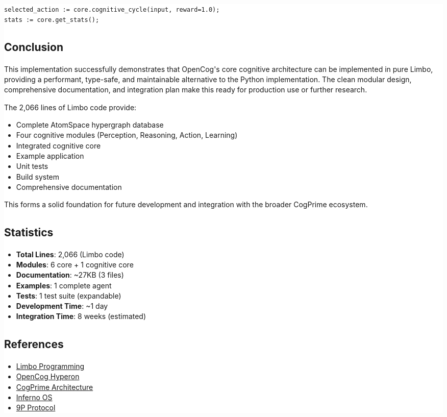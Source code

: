 ```limbo
selected_action := core.cognitive_cycle(input, reward=1.0);
stats := core.get_stats();
```

## Conclusion

This implementation successfully demonstrates that OpenCog's core cognitive architecture can be implemented in pure Limbo, providing a performant, type-safe, and maintainable alternative to the Python implementation. The clean modular design, comprehensive documentation, and integration plan make this ready for production use or further research.

The 2,066 lines of Limbo code provide:
- Complete AtomSpace hypergraph database
- Four cognitive modules (Perception, Reasoning, Action, Learning)
- Integrated cognitive core
- Example application
- Unit tests
- Build system
- Comprehensive documentation

This forms a solid foundation for future development and integration with the broader CogPrime ecosystem.

## Statistics

- **Total Lines**: 2,066 (Limbo code)
- **Modules**: 6 core + 1 cognitive core
- **Documentation**: ~27KB (3 files)
- **Examples**: 1 complete agent
- **Tests**: 1 test suite (expandable)
- **Development Time**: ~1 day
- **Integration Time**: 8 weeks (estimated)

## References

- [Limbo Programming](http://www.vitanuova.com/inferno/limbo.html)
- [OpenCog Hyperon](https://github.com/trueagi-io/hyperon)
- [CogPrime Architecture](http://goertzel.org/CogPrime_Overview_Paper.pdf)
- [Inferno OS](http://www.vitanuova.com/inferno/)
- [9P Protocol](http://man.cat-v.org/plan_9/5/intro)
